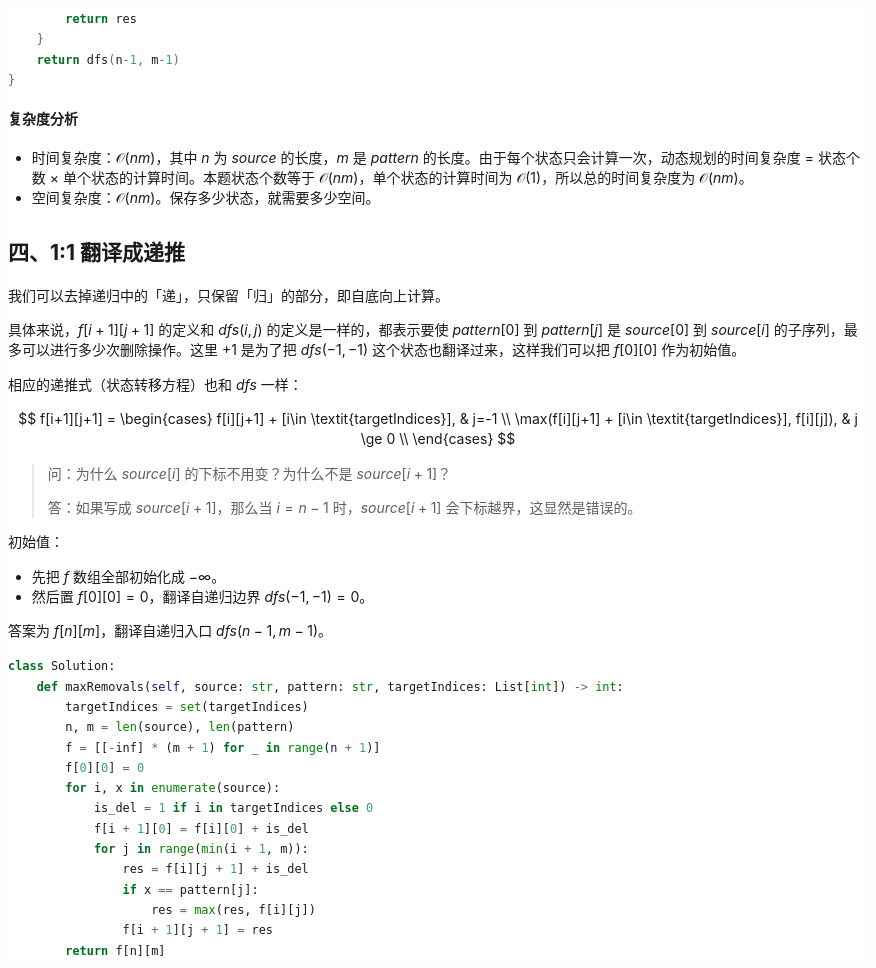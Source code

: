 ```go [sol-Go]
		return res
	}
	return dfs(n-1, m-1)
}
```

#### 复杂度分析

- 时间复杂度：$\mathcal{O}(nm)$，其中 $n$ 为 $\textit{source}$ 的长度，$m$ 是 $\textit{pattern}$ 的长度。由于每个状态只会计算一次，动态规划的时间复杂度 $=$ 状态个数 $\times$ 单个状态的计算时间。本题状态个数等于 $\mathcal{O}(nm)$，单个状态的计算时间为 $\mathcal{O}(1)$，所以总的时间复杂度为 $\mathcal{O}(nm)$。
- 空间复杂度：$\mathcal{O}(nm)$。保存多少状态，就需要多少空间。

## 四、1:1 翻译成递推

我们可以去掉递归中的「递」，只保留「归」的部分，即自底向上计算。

具体来说，$f[i+1][j+1]$ 的定义和 $\textit{dfs}(i,j)$ 的定义是一样的，都表示要使 $\textit{pattern}[0]$ 到 $\textit{pattern}[j]$ 是 $\textit{source}[0]$ 到 $\textit{source}[i]$ 的子序列，最多可以进行多少次删除操作。这里 $+1$ 是为了把 $\textit{dfs}(-1,-1)$ 这个状态也翻译过来，这样我们可以把 $f[0][0]$ 作为初始值。

相应的递推式（状态转移方程）也和 $\textit{dfs}$ 一样：

$$
f[i+1][j+1] =
\begin{cases}
f[i][j+1] + [i\in \textit{targetIndices}], & j=-1     \\
\max(f[i][j+1] + [i\in \textit{targetIndices}], f[i][j]), & j \ge 0     \\
\end{cases}
$$

> 问：为什么 $\textit{source}[i]$ 的下标不用变？为什么不是 $\textit{source}[i+1]$？
>
> 答：如果写成 $\textit{source}[i+1]$，那么当 $i=n-1$ 时，$\textit{source}[i+1]$ 会下标越界，这显然是错误的。

初始值：

- 先把 $f$ 数组全部初始化成 $-\infty$。
- 然后置 $f[0][0]=0$，翻译自递归边界 $\textit{dfs}(-1,-1)=0$。

答案为 $f[n][m]$，翻译自递归入口 $\textit{dfs}(n-1,m-1)$。

```py [sol-Python3]
class Solution:
    def maxRemovals(self, source: str, pattern: str, targetIndices: List[int]) -> int:
        targetIndices = set(targetIndices)
        n, m = len(source), len(pattern)
        f = [[-inf] * (m + 1) for _ in range(n + 1)]
        f[0][0] = 0
        for i, x in enumerate(source):
            is_del = 1 if i in targetIndices else 0
            f[i + 1][0] = f[i][0] + is_del
            for j in range(min(i + 1, m)):
                res = f[i][j + 1] + is_del
                if x == pattern[j]:
                    res = max(res, f[i][j])
                f[i + 1][j + 1] = res
        return f[n][m]
```
